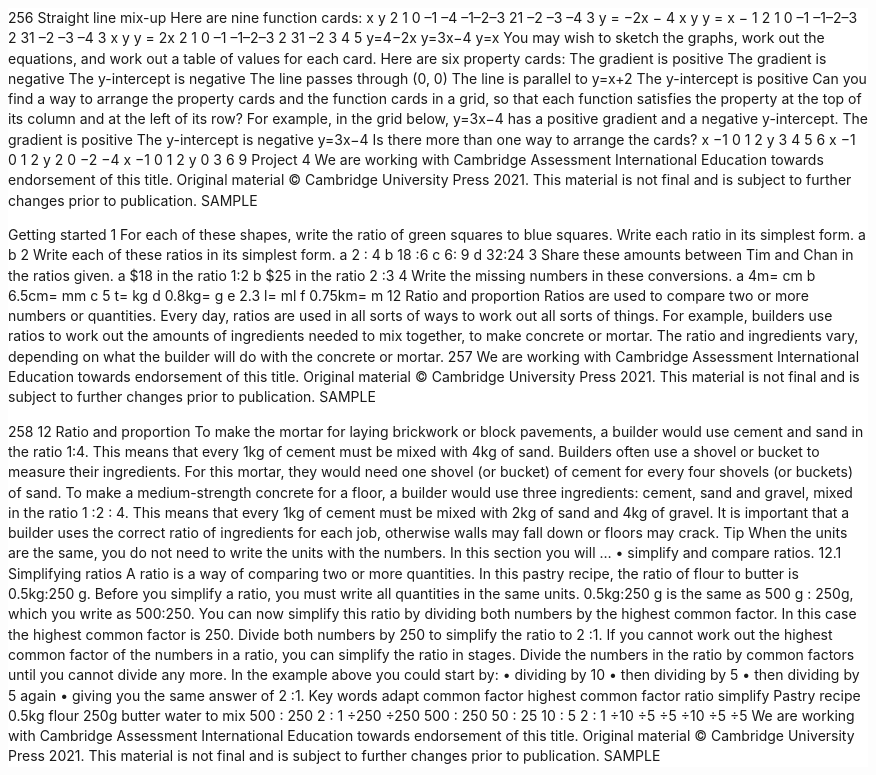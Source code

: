   

256 Straight line mix-up Here are nine function cards: x y 2 1 0 –1 –4 –1–2–3 21 –2 –3 –4 3 y = −2x − 4 x y y = x − 1 2 1 0 –1 –1–2–3 2 31 –2 –3 –4 3 x y y = 2x 2 1 0 –1 –1–2–3 2 31 –2 3 4 5 y=4−2x y=3x−4 y=x You may wish to sketch the graphs, work out the equations, and work out a table of values for each card. Here are six property cards: The gradient is positive The gradient is negative The y-intercept is negative The line passes through (0, 0) The line is parallel to y=x+2 The y-intercept is positive Can you find a way to arrange the property cards and the function cards in a grid, so that each function satisfies the property at the top of its column and at the left of its row? For example, in the grid below, y=3x−4 has a positive gradient and a negative y-intercept. The gradient is positive The y-intercept is negative y=3x−4 Is there more than one way to arrange the cards? x −1 0 1 2 y 3 4 5 6 x −1 0 1 2 y 2 0 −2 −4 x −1 0 1 2 y 0 3 6 9 Project 4 We are working with Cambridge Assessment International Education towards endorsement of this title. Original material © Cambridge University Press 2021. This material is not final and is subject to further changes prior to publication. SAMPLE

  

Getting started 1 For each of these shapes, write the ratio of green squares to blue squares. Write each ratio in its simplest form. a b 2 Write each of these ratios in its simplest form. a 2 : 4 b 18 :6 c 6: 9 d 32:24 3 Share these amounts between Tim and Chan in the ratios given. a $18 in the ratio 1:2 b $25 in the ratio 2 :3 4 Write the missing numbers in these conversions. a 4m= cm b 6.5cm= mm c 5 t= kg d 0.8kg= g e 2.3 l= ml f 0.75km= m 12 Ratio and proportion Ratios are used to compare two or more numbers or quantities. Every day, ratios are used in all sorts of ways to work out all sorts of things. For example, builders use ratios to work out the amounts of ingredients needed to mix together, to make concrete or mortar. The ratio and ingredients vary, depending on what the builder will do with the concrete or mortar. 257 We are working with Cambridge Assessment International Education towards endorsement of this title. Original material © Cambridge University Press 2021. This material is not final and is subject to further changes prior to publication. SAMPLE

  

258 12 Ratio and proportion To make the mortar for laying brickwork or block pavements, a builder would use cement and sand in the ratio 1:4. This means that every 1kg of cement must be mixed with 4kg of sand. Builders often use a shovel or bucket to measure their ingredients. For this mortar, they would need one shovel (or bucket) of cement for every four shovels (or buckets) of sand. To make a medium-strength concrete for a floor, a builder would use three ingredients: cement, sand and gravel, mixed in the ratio 1 :2 : 4. This means that every 1kg of cement must be mixed with 2kg of sand and 4kg of gravel. It is important that a builder uses the correct ratio of ingredients for each job, otherwise walls may fall down or floors may crack. Tip When the units are the same, you do not need to write the units with the numbers. In this section you will … • simplify and compare ratios. 12.1 Simplifying ratios A ratio is a way of comparing two or more quantities. In this pastry recipe, the ratio of flour to butter is 0.5kg:250 g. Before you simplify a ratio, you must write all quantities in the same units. 0.5kg:250 g is the same as 500 g : 250g, which you write as 500:250. You can now simplify this ratio by dividing both numbers by the highest common factor. In this case the highest common factor is 250. Divide both numbers by 250 to simplify the ratio to 2 :1. If you cannot work out the highest common factor of the numbers in a ratio, you can simplify the ratio in stages. Divide the numbers in the ratio by common factors until you cannot divide any more. In the example above you could start by: • dividing by 10 • then dividing by 5 • then dividing by 5 again • giving you the same answer of 2 :1. Key words adapt common factor highest common factor ratio simplify Pastry recipe 0.5kg flour 250g butter water to mix 500 : 250 2 : 1 ÷250 ÷250 500 : 250 50 : 25 10 : 5 2 : 1 ÷10 ÷5 ÷5 ÷10 ÷5 ÷5 We are working with Cambridge Assessment International Education towards endorsement of this title. Original material © Cambridge University Press 2021. This material is not final and is subject to further changes prior to publication. SAMPLE
